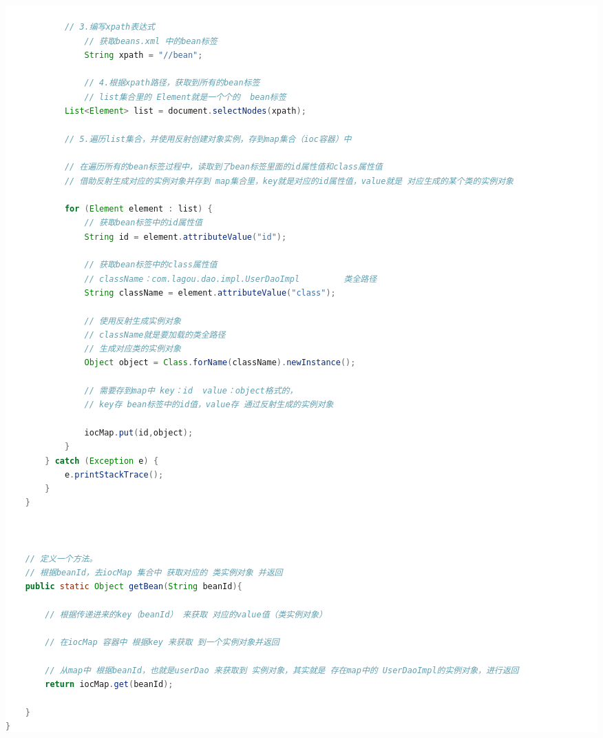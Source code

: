 ```java

            // 3.编写xpath表达式
                // 获取beans.xml 中的bean标签
                String xpath = "//bean";

                // 4.根据xpath路径，获取到所有的bean标签
                // list集合里的 Element就是一个个的  bean标签
            List<Element> list = document.selectNodes(xpath);

            // 5.遍历list集合，并使用反射创建对象实例，存到map集合（ioc容器）中

            // 在遍历所有的bean标签过程中，读取到了bean标签里面的id属性值和class属性值
            // 借助反射生成对应的实例对象并存到 map集合里，key就是对应的id属性值，value就是 对应生成的某个类的实例对象

            for (Element element : list) {
                // 获取bean标签中的id属性值
                String id = element.attributeValue("id");

                // 获取bean标签中的class属性值
                // className：com.lagou.dao.impl.UserDaoImpl         类全路径
                String className = element.attributeValue("class");

                // 使用反射生成实例对象
                // className就是要加载的类全路径
                // 生成对应类的实例对象
                Object object = Class.forName(className).newInstance();

                // 需要存到map中 key：id  value：object格式的，
                // key存 bean标签中的id值，value存 通过反射生成的实例对象

                iocMap.put(id,object);
            }
        } catch (Exception e) {
            e.printStackTrace();
        }
    }



    // 定义一个方法。
    // 根据beanId，去iocMap 集合中 获取对应的 类实例对象 并返回
    public static Object getBean(String beanId){

        // 根据传递进来的key（beanId） 来获取 对应的value值（类实例对象）

        // 在iocMap 容器中 根据key 来获取 到一个实例对象并返回

        // 从map中 根据beanId，也就是userDao 来获取到 实例对象，其实就是 存在map中的 UserDaoImpl的实例对象，进行返回
        return iocMap.get(beanId);

    }
}
```
